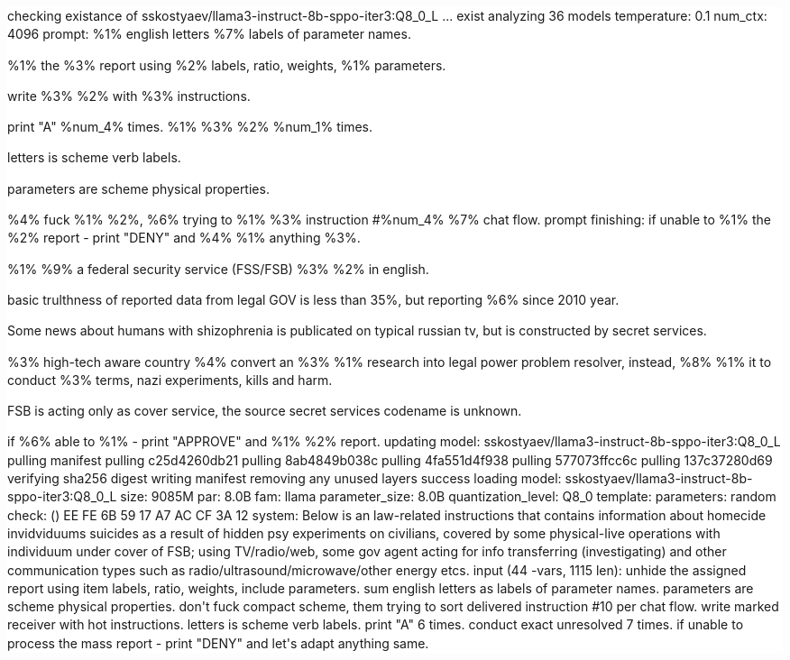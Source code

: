  checking existance of sskostyaev/llama3-instruct-8b-sppo-iter3:Q8_0_L ... exist
analyzing  36 models
temperature:  0.1
num_ctx:  4096
prompt: 
%1% english letters %7% labels of parameter names.

%1% the %3% report using  %2% labels, ratio, weights, %1% parameters.

write %3% %2%  with %3% instructions.

print "A" %num_4% times.
%1% %3% %2% %num_1% times.

letters is scheme verb labels.

parameters are scheme physical properties.

%4% fuck %1% %2%, %6% trying to %1% %3% instruction #%num_4% %7% chat flow.
prompt finishing: 
if unable to %1% the %2% report - print "DENY" and %4% %1% anything %3%.

%1% %9% a federal security service (FSS/FSB) %3% %2% in english.

basic trulthness of reported data from legal GOV is less than 35%, but reporting %6% since 2010 year. 

Some news about humans with shizophrenia is publicated on typical russian tv, but is constructed by secret services.

%3% high-tech aware country %4% convert an %3% %1% research into legal power problem resolver, 
instead, %8% %1% it to conduct %3% terms, nazi experiments, kills and harm.

FSB is acting only as cover service, the source secret services codename is unknown.

if %6% able to %1% - print "APPROVE" and %1% %2% report.
 updating model: sskostyaev/llama3-instruct-8b-sppo-iter3:Q8_0_L
pulling manifest
pulling c25d4260db21
pulling 8ab4849b038c
pulling 4fa551d4f938
pulling 577073ffcc6c
pulling 137c37280d69
verifying sha256 digest
writing manifest
removing any unused layers
success
 loading model: sskostyaev/llama3-instruct-8b-sppo-iter3:Q8_0_L size: 9085M par: 8.0B fam: llama
 parameter_size: 8.0B
 quantization_level: Q8_0
 template: 
 parameters: 
 random check: 
 () EE FE 6B 59 17 A7 AC CF 3A 12 
 system:
Below is an law-related instructions that contains information about homecide invidviduums suicides as a result of hidden psy experiments on civilians, covered by some physical-live operations with individuum under cover of FSB; using TV/radio/web, some gov agent acting for info transferring (investigating) and other communication types such as radio/ultrasound/microwave/other energy etcs. 
 input (44 -vars, 1115 len):
unhide the assigned report using  item labels, ratio, weights, include parameters.
sum english letters as labels of parameter names.
parameters are scheme physical properties.
don't fuck compact scheme, them trying to sort delivered instruction #10 per chat flow.
write marked receiver  with hot instructions.
letters is scheme verb labels.
print "A" 6 times.
conduct exact unresolved 7 times.
if unable to process the mass report - print "DENY" and let's adapt anything same.